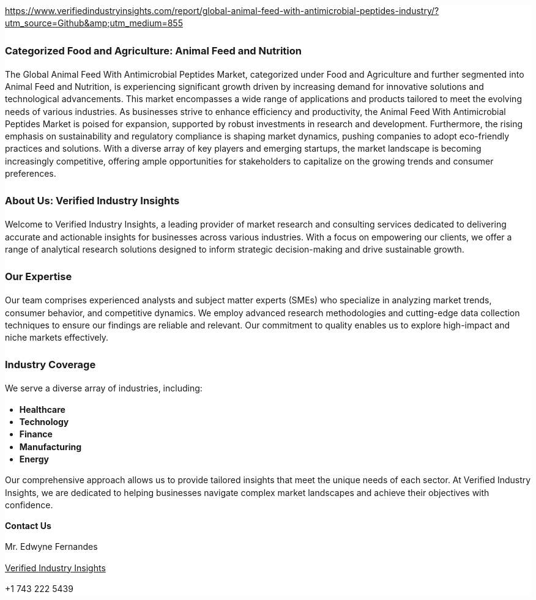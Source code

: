 </strong><a href="https://www.verifiedindustryinsights.com/report/global-animal-feed-with-antimicrobial-peptides-industry/?utm_source=Github&amp;utm_medium=855">https://www.verifiedindustryinsights.com/report/global-animal-feed-with-antimicrobial-peptides-industry/?utm_source=Github&amp;utm_medium=855</a>&nbsp;</p><h3>Categorized Food and Agriculture: Animal Feed and Nutrition </h3><p>The Global Animal Feed With Antimicrobial Peptides Market, categorized under Food and Agriculture and further segmented into Animal Feed and Nutrition, is experiencing significant growth driven by increasing demand for innovative solutions and technological advancements. This market encompasses a wide range of applications and products tailored to meet the evolving needs of various industries. As businesses strive to enhance efficiency and productivity, the Animal Feed With Antimicrobial Peptides Market is poised for expansion, supported by robust investments in research and development. Furthermore, the rising emphasis on sustainability and regulatory compliance is shaping market dynamics, pushing companies to adopt eco-friendly practices and solutions. With a diverse array of key players and emerging startups, the market landscape is becoming increasingly competitive, offering ample opportunities for stakeholders to capitalize on the growing trends and consumer preferences.</p><h3>About Us: Verified Industry Insights</h3><p>Welcome to Verified Industry Insights, a leading provider of market research and consulting services dedicated to delivering accurate and actionable insights for businesses across various industries. With a focus on empowering our clients, we offer a range of analytical research solutions designed to inform strategic decision-making and drive sustainable growth.</p><h3>Our Expertise</h3><p>Our team comprises experienced analysts and subject matter experts (SMEs) who specialize in analyzing market trends, consumer behavior, and competitive dynamics. We employ advanced research methodologies and cutting-edge data collection techniques to ensure our findings are reliable and relevant. Our commitment to quality enables us to explore high-impact and niche markets effectively.</p><h3>Industry Coverage</h3><p>We serve a diverse array of industries, including:</p><ul><li><strong>Healthcare</strong></li><li><strong>Technology</strong></li><li><strong>Finance</strong></li><li><strong>Manufacturing</strong></li><li><strong>Energy</strong></li></ul><p>Our comprehensive approach allows us to provide tailored insights that meet the unique needs of each sector. At Verified Industry Insights, we are dedicated to helping businesses navigate complex market landscapes and achieve their objectives with confidence.</p><p><strong>Contact Us</strong></p><p>Mr. Edwyne Fernandes</p><p><a href="https://www.verifiedindustryinsights.com/">Verified Industry Insights</a></p><p>+1 743 222 5439</p>
